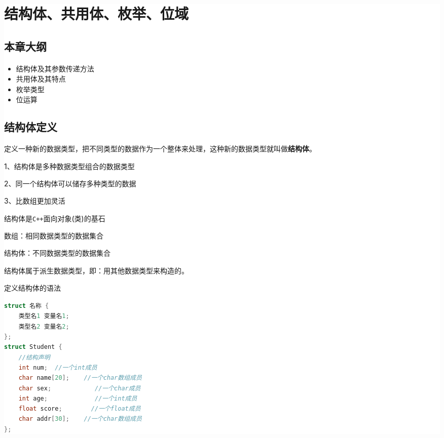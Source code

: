 # 结构体、共用体、枚举、位域

## 本章大纲

- 结构体及其参数传递方法
- 共用体及其特点
- 枚举类型
- 位运算

## 结构体定义

定义一种新的数据类型，把不同类型的数据作为一个整体来处理，这种新的数据类型就叫做**结构体**。

1、结构体是多种数据类型组合的数据类型

2、同一个结构体可以储存多种类型的数据

3、比数组更加灵活

结构体是`C++`面向对象(类)的基石



数组：相同数据类型的数据集合

结构体：不同数据类型的数据集合



结构体属于派生数据类型，即：用其他数据类型来构造的。

定义结构体的语法

```c
struct 名称 {
    类型名1 变量名1;
    类型名2 变量名2;
};
struct Student {
    //结构声明     
    int num;  //一个int成员
    char name[20];    //一个char数组成员
    char sex;            //一个char成员
    int age;             //一个int成员
    float score;        //一个float成员
    char addr[30];    //一个char数组成员 
};
```
